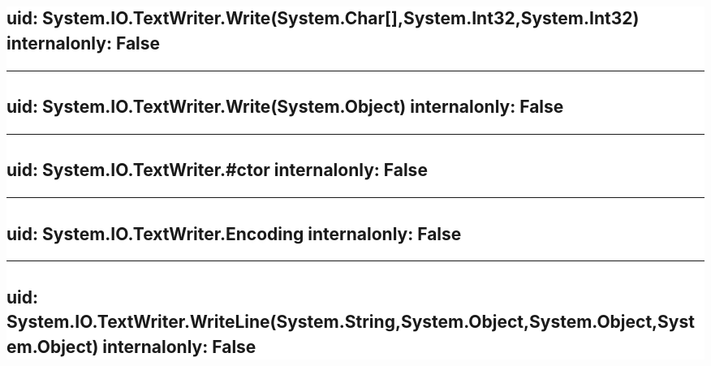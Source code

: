 uid: System.IO.TextWriter.Write(System.Char[],System.Int32,System.Int32)
internalonly: False
---

---
uid: System.IO.TextWriter.Write(System.Object)
internalonly: False
---

---
uid: System.IO.TextWriter.#ctor
internalonly: False
---

---
uid: System.IO.TextWriter.Encoding
internalonly: False
---

---
uid: System.IO.TextWriter.WriteLine(System.String,System.Object,System.Object,System.Object)
internalonly: False
---
